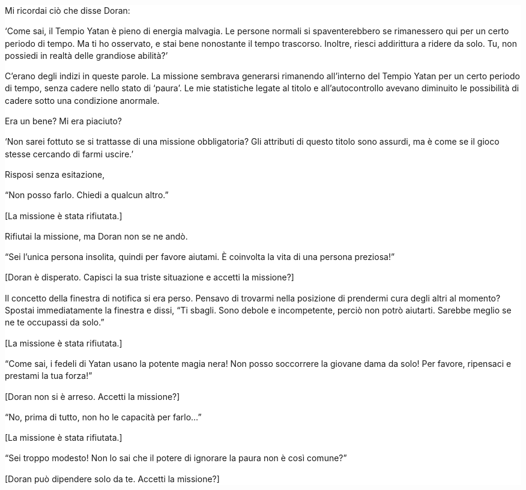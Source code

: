 
Mi ricordai ciò che disse Doran:


‘Come sai, il Tempio Yatan è pieno di energia malvagia. Le persone normali si spaventerebbero se rimanessero qui per un certo periodo di tempo. Ma ti ho osservato, e stai bene nonostante il tempo trascorso. Inoltre, riesci addirittura a ridere da solo. Tu, non possiedi in realtà delle grandiose abilità?’


C’erano degli indizi in queste parole. La missione sembrava generarsi rimanendo all’interno del Tempio Yatan per un certo periodo di tempo, senza cadere nello stato di ‘paura’. Le mie statistiche legate al titolo e all’autocontrollo avevano diminuito le possibilità di cadere sotto una condizione anormale.


Era un bene? Mi era piaciuto?


‘Non sarei fottuto se si trattasse di una missione obbligatoria? Gli attributi di questo titolo sono assurdi, ma è come se il gioco stesse cercando di farmi uscire.’


Risposi senza esitazione,


“Non posso farlo. Chiedi a qualcun altro.”


[La missione è stata rifiutata.]


Rifiutai la missione, ma Doran non se ne andò.


“Sei l’unica persona insolita, quindi per favore aiutami. È coinvolta la vita di una persona preziosa!”


[Doran è disperato. Capisci la sua triste situazione e accetti la missione?]


Il concetto della finestra di notifica si era perso. Pensavo di trovarmi nella posizione di prendermi cura degli altri al momento? Spostai immediatamente la finestra e dissi, “Ti sbagli. Sono debole e incompetente, perciò non potrò aiutarti. Sarebbe meglio se ne te occupassi da solo.”


[La missione è stata rifiutata.]


“Come sai, i fedeli di Yatan usano la potente magia nera! Non posso soccorrere la giovane dama da solo! Per favore, ripensaci e prestami la tua forza!”


[Doran non si è arreso. Accetti la missione?]


“No, prima di tutto, non ho le capacità per farlo…”


[La missione è stata rifiutata.]


“Sei troppo modesto! Non lo sai che il potere di ignorare la paura non è così comune?”


[Doran può dipendere solo da te. Accetti la missione?]
